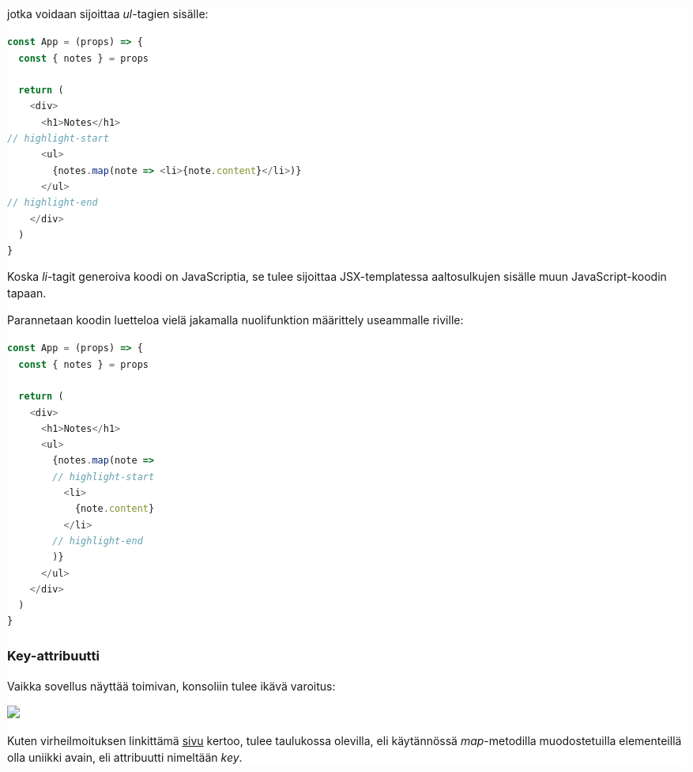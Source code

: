 jotka voidaan sijoittaa <i>ul</i>-tagien sisälle:

```js
const App = (props) => {
  const { notes } = props

  return (
    <div>
      <h1>Notes</h1>
// highlight-start
      <ul>
        {notes.map(note => <li>{note.content}</li>)}
      </ul>
// highlight-end      
    </div>
  )
}
```

Koska <i>li</i>-tagit generoiva koodi on JavaScriptia, se tulee sijoittaa JSX-templatessa aaltosulkujen sisälle muun JavaScript-koodin tapaan.

Parannetaan koodin luetteloa vielä jakamalla nuolifunktion määrittely useammalle riville:

```js
const App = (props) => {
  const { notes } = props

  return (
    <div>
      <h1>Notes</h1>
      <ul>
        {notes.map(note => 
        // highlight-start
          <li>
            {note.content}
          </li>
        // highlight-end   
        )}
      </ul>
    </div>
  )
}
```

### Key-attribuutti

Vaikka sovellus näyttää toimivan, konsoliin tulee ikävä varoitus:

![](../../images/2/1a.png)

Kuten virheilmoituksen linkittämä [sivu](https://reactjs.org/docs/lists-and-keys.html#keys) kertoo, tulee taulukossa olevilla, eli käytännössä _map_-metodilla muodostetuilla elementeillä olla uniikki avain, eli attribuutti nimeltään <i>key</i>.
